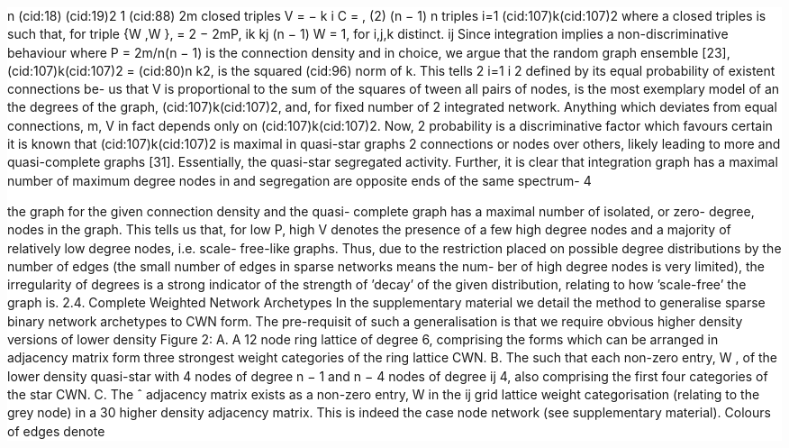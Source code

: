n (cid:18) (cid:19)2
1 (cid:88) 2m
closed triples V = − k
i
C = , (2) (n − 1) n
triples i=1
(cid:107)k(cid:107)2
where a closed triples is such that, for triple {W ,W }, = 2 − 2mP,
ik kj (n − 1)
W = 1, for i,j,k distinct.
ij
Since integration implies a non-discriminative behaviour
where P = 2m/n(n − 1) is the connection density and
in choice, we argue that the random graph ensemble [23], (cid:107)k(cid:107)2 = (cid:80)n k2, is the squared (cid:96) norm of k. This tells
2 i=1 i 2
defined by its equal probability of existent connections be-
us that V is proportional to the sum of the squares of
tween all pairs of nodes, is the most exemplary model of an the degrees of the graph, (cid:107)k(cid:107)2, and, for fixed number of
2
integrated network. Anything which deviates from equal connections, m, V in fact depends only on (cid:107)k(cid:107)2. Now,
2
probability is a discriminative factor which favours certain it is known that (cid:107)k(cid:107)2 is maximal in quasi-star graphs
2
connections or nodes over others, likely leading to more
and quasi-complete graphs [31]. Essentially, the quasi-star
segregated activity. Further, it is clear that integration
graph has a maximal number of maximum degree nodes in
and segregation are opposite ends of the same spectrum-
4

the graph for the given connection density and the quasi-
complete graph has a maximal number of isolated, or zero-
degree, nodes in the graph. This tells us that, for low P,
high V denotes the presence of a few high degree nodes
and a majority of relatively low degree nodes, i.e. scale-
free-like graphs. Thus, due to the restriction placed on
possible degree distributions by the number of edges (the
small number of edges in sparse networks means the num-
ber of high degree nodes is very limited), the irregularity
of degrees is a strong indicator of the strength of ’decay’
of the given distribution, relating to how ’scale-free’ the
graph is.
2.4. Complete Weighted Network Archetypes
In the supplementary material we detail the method
to generalise sparse binary network archetypes to CWN
form. The pre-requisit of such a generalisation is that we
require obvious higher density versions of lower density
Figure 2: A. A 12 node ring lattice of degree 6, comprising the
forms which can be arranged in adjacency matrix form three strongest weight categories of the ring lattice CWN. B. The
such that each non-zero entry, W , of the lower density quasi-star with 4 nodes of degree n − 1 and n − 4 nodes of degree
ij
4, also comprising the first four categories of the star CWN. C. The
ˆ
adjacency matrix exists as a non-zero entry, W in the
ij grid lattice weight categorisation (relating to the grey node) in a 30
higher density adjacency matrix. This is indeed the case
node network (see supplementary material). Colours of edges denote